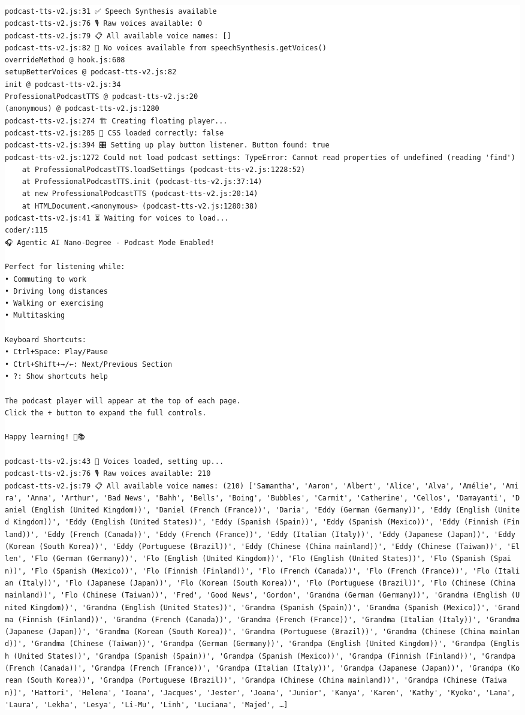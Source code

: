 ```
podcast-tts-v2.js:31 ✅ Speech Synthesis available
podcast-tts-v2.js:76 🎙️ Raw voices available: 0
podcast-tts-v2.js:79 📋 All available voice names: []
podcast-tts-v2.js:82 🚨 No voices available from speechSynthesis.getVoices()
overrideMethod @ hook.js:608
setupBetterVoices @ podcast-tts-v2.js:82
init @ podcast-tts-v2.js:34
ProfessionalPodcastTTS @ podcast-tts-v2.js:20
(anonymous) @ podcast-tts-v2.js:1280
podcast-tts-v2.js:274 🏗️ Creating floating player...
podcast-tts-v2.js:285 🎨 CSS loaded correctly: false
podcast-tts-v2.js:394 🎛️ Setting up play button listener. Button found: true
podcast-tts-v2.js:1272 Could not load podcast settings: TypeError: Cannot read properties of undefined (reading 'find')
    at ProfessionalPodcastTTS.loadSettings (podcast-tts-v2.js:1228:52)
    at ProfessionalPodcastTTS.init (podcast-tts-v2.js:37:14)
    at new ProfessionalPodcastTTS (podcast-tts-v2.js:20:14)
    at HTMLDocument.<anonymous> (podcast-tts-v2.js:1280:38)
podcast-tts-v2.js:41 ⏳ Waiting for voices to load...
coder/:115 
🎧 Agentic AI Nano-Degree - Podcast Mode Enabled!

Perfect for listening while:
• Commuting to work
• Driving long distances  
• Walking or exercising
• Multitasking

Keyboard Shortcuts:
• Ctrl+Space: Play/Pause
• Ctrl+Shift+→/←: Next/Previous Section  
• ?: Show shortcuts help

The podcast player will appear at the top of each page.
Click the + button to expand the full controls.

Happy learning! 🚗📚
        
podcast-tts-v2.js:43 🔄 Voices loaded, setting up...
podcast-tts-v2.js:76 🎙️ Raw voices available: 210
podcast-tts-v2.js:79 📋 All available voice names: (210) ['Samantha', 'Aaron', 'Albert', 'Alice', 'Alva', 'Amélie', 'Amira', 'Anna', 'Arthur', 'Bad News', 'Bahh', 'Bells', 'Boing', 'Bubbles', 'Carmit', 'Catherine', 'Cellos', 'Damayanti', 'Daniel (English (United Kingdom))', 'Daniel (French (France))', 'Daria', 'Eddy (German (Germany))', 'Eddy (English (United Kingdom))', 'Eddy (English (United States))', 'Eddy (Spanish (Spain))', 'Eddy (Spanish (Mexico))', 'Eddy (Finnish (Finland))', 'Eddy (French (Canada))', 'Eddy (French (France))', 'Eddy (Italian (Italy))', 'Eddy (Japanese (Japan))', 'Eddy (Korean (South Korea))', 'Eddy (Portuguese (Brazil))', 'Eddy (Chinese (China mainland))', 'Eddy (Chinese (Taiwan))', 'Ellen', 'Flo (German (Germany))', 'Flo (English (United Kingdom))', 'Flo (English (United States))', 'Flo (Spanish (Spain))', 'Flo (Spanish (Mexico))', 'Flo (Finnish (Finland))', 'Flo (French (Canada))', 'Flo (French (France))', 'Flo (Italian (Italy))', 'Flo (Japanese (Japan))', 'Flo (Korean (South Korea))', 'Flo (Portuguese (Brazil))', 'Flo (Chinese (China mainland))', 'Flo (Chinese (Taiwan))', 'Fred', 'Good News', 'Gordon', 'Grandma (German (Germany))', 'Grandma (English (United Kingdom))', 'Grandma (English (United States))', 'Grandma (Spanish (Spain))', 'Grandma (Spanish (Mexico))', 'Grandma (Finnish (Finland))', 'Grandma (French (Canada))', 'Grandma (French (France))', 'Grandma (Italian (Italy))', 'Grandma (Japanese (Japan))', 'Grandma (Korean (South Korea))', 'Grandma (Portuguese (Brazil))', 'Grandma (Chinese (China mainland))', 'Grandma (Chinese (Taiwan))', 'Grandpa (German (Germany))', 'Grandpa (English (United Kingdom))', 'Grandpa (English (United States))', 'Grandpa (Spanish (Spain))', 'Grandpa (Spanish (Mexico))', 'Grandpa (Finnish (Finland))', 'Grandpa (French (Canada))', 'Grandpa (French (France))', 'Grandpa (Italian (Italy))', 'Grandpa (Japanese (Japan))', 'Grandpa (Korean (South Korea))', 'Grandpa (Portuguese (Brazil))', 'Grandpa (Chinese (China mainland))', 'Grandpa (Chinese (Taiwan))', 'Hattori', 'Helena', 'Ioana', 'Jacques', 'Jester', 'Joana', 'Junior', 'Kanya', 'Karen', 'Kathy', 'Kyoko', 'Lana', 'Laura', 'Lekha', 'Lesya', 'Li-Mu', 'Linh', 'Luciana', 'Majed', …]
```